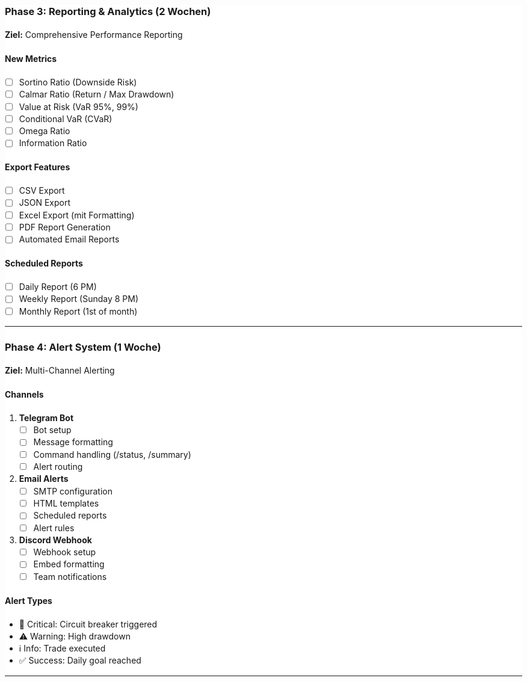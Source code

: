 ### Phase 3: Reporting & Analytics (2 Wochen)

**Ziel:** Comprehensive Performance Reporting

#### New Metrics
- [ ] Sortino Ratio (Downside Risk)
- [ ] Calmar Ratio (Return / Max Drawdown)
- [ ] Value at Risk (VaR 95%, 99%)
- [ ] Conditional VaR (CVaR)
- [ ] Omega Ratio
- [ ] Information Ratio

#### Export Features
- [ ] CSV Export
- [ ] JSON Export
- [ ] Excel Export (mit Formatting)
- [ ] PDF Report Generation
- [ ] Automated Email Reports

#### Scheduled Reports
- [ ] Daily Report (6 PM)
- [ ] Weekly Report (Sunday 8 PM)
- [ ] Monthly Report (1st of month)

---

### Phase 4: Alert System (1 Woche)

**Ziel:** Multi-Channel Alerting

#### Channels
1. **Telegram Bot**
   - [ ] Bot setup
   - [ ] Message formatting
   - [ ] Command handling (/status, /summary)
   - [ ] Alert routing

2. **Email Alerts**
   - [ ] SMTP configuration
   - [ ] HTML templates
   - [ ] Scheduled reports
   - [ ] Alert rules

3. **Discord Webhook**
   - [ ] Webhook setup
   - [ ] Embed formatting
   - [ ] Team notifications

#### Alert Types
- 🚨 Critical: Circuit breaker triggered
- ⚠️ Warning: High drawdown
- ℹ️ Info: Trade executed
- ✅ Success: Daily goal reached

---